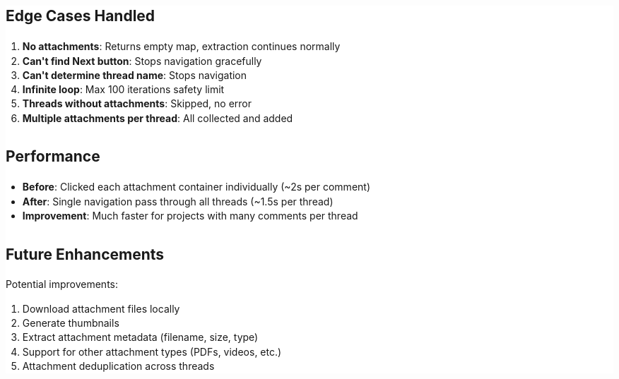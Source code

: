 ## Edge Cases Handled

1. **No attachments**: Returns empty map, extraction continues normally
2. **Can't find Next button**: Stops navigation gracefully
3. **Can't determine thread name**: Stops navigation
4. **Infinite loop**: Max 100 iterations safety limit
5. **Threads without attachments**: Skipped, no error
6. **Multiple attachments per thread**: All collected and added

## Performance

- **Before**: Clicked each attachment container individually (~2s per comment)
- **After**: Single navigation pass through all threads (~1.5s per thread)
- **Improvement**: Much faster for projects with many comments per thread

## Future Enhancements

Potential improvements:
1. Download attachment files locally
2. Generate thumbnails
3. Extract attachment metadata (filename, size, type)
4. Support for other attachment types (PDFs, videos, etc.)
5. Attachment deduplication across threads

